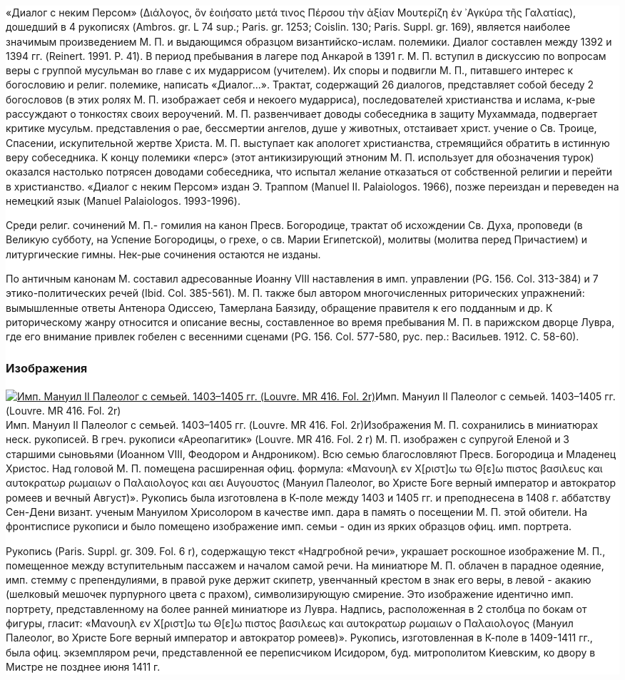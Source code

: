 «Диалог с неким Персом» (Διάλογος, ὃν ἐοιήσατο μετά τινος Πέρσου τὴν ἀξίαν Μουτερίζη ἐν ᾿Αγκύρα τῆς Γαλατίας), дошедший в 4 рукописях (Ambros. gr. L 74 sup.; Paris. gr. 1253; Coislin. 130; Paris. Suppl. gr. 169), является наиболее значимым произведением М. П. и выдающимся образцом византийско-ислам. полемики. Диалог составлен между 1392 и 1394 гг. (Reinert. 1991. P. 41). В период пребывания в лагере под Анкарой в 1391 г. М. П. вступил в дискуссию по вопросам веры с группой мусульман во главе с их мударрисом (учителем). Их споры и подвигли М. П., питавшего интерес к богословию и религ. полемике, написать «Диалог...». Трактат, содержащий 26 диалогов, представляет собой беседу 2 богословов (в этих ролях М. П. изображает себя и некоего мударриса), последователей христианства и ислама, к-рые рассуждают о тонкостях своих вероучений. М. П. развенчивает доводы собеседника в защиту Мухаммада, подвергает критике мусульм. представления о рае, бессмертии ангелов, душе у животных, отстаивает христ. учение о Св. Троице, Спасении, искупительной жертве Христа. М. П. выступает как апологет христианства, стремящийся обратить в истинную веру собеседника. К концу полемики «перс» (этот антикизирующий этноним М. П. использует для обозначения турок) оказался настолько потрясен доводами собеседника, что испытал желание отказаться от собственной религии и перейти в христианство. «Диалог с неким Персом» издан Э. Траппом (Manuel II. Palaiologos. 1966), позже переиздан и переведен на немецкий язык (Manuel Palaiologos. 1993-1996).

Среди религ. сочинений М. П.- гомилия на канон Пресв. Богородице, трактат об исхождении Св. Духа, проповеди (в Великую субботу, на Успение Богородицы, о грехе, о св. Марии Египетской), молитвы (молитва перед Причастием) и литургические гимны. Нек-рые сочинения остаются не изданы.

По античным канонам М. составил адресованные Иоанну VIII наставления в имп. управлении (PG. 156. Сol. 313-384) и 7 этико-политических речей (Ibid. Col. 385-561). М. П. также был автором многочисленных риторических упражнений: вымышленные ответы Антенора Одиссею, Тамерлана Баязиду, обращение правителя к его подданным и др. К риторическому жанру относится и описание весны, составленное во время пребывания М. П. в парижском дворце Лувра, где его внимание привлек гобелен с весенними сценами (PG. 156. Сol. 577-580, рус. пер.: Васильев. 1912. С. 58-60).

### Изображения

[![Имп. Мануил II Палеолог с семьей. 1403–1405 гг. (Louvre. MR 416. Fol. 2r)](https://pravenc.ru/data/2020/06/21/1236347265/i200.jpg "Кликните для увеличения картинки")](https://pravenc.ru/data/2020/06/21/1236347265/i400.jpg)Имп. Мануил II Палеолог с семьей. 1403–1405 гг. (Louvre. MR 416. Fol. 2r)  
Имп. Мануил II Палеолог с семьей. 1403–1405 гг. (Louvre. MR 416. Fol. 2r)Изображения М. П. сохранились в миниатюрах неск. рукописей. В греч. рукописи «Ареопагитик» (Louvre. MR 416. Fol. 2 r) М. П. изображен с супругой Еленой и 3 старшими сыновьями (Иоанном VIII, Феодором и Андроником). Всю семью благословляют Пресв. Богородица и Младенец Христос. Над головой М. П. помещена расширенная офиц. формула: «Μανουηλ εν Χ[ριστ]ω τω Θ[ε]ω πιστος βασιλευς και αυτοκρατωρ ρωμαιων ο Παλαιολογος και αει Αυγουστος (Мануил Палеолог, во Христе Боге верный император и автократор ромеев и вечный Август)». Рукопись была изготовлена в К-поле между 1403 и 1405 гг. и преподнесена в 1408 г. аббатству Сен-Дени визант. ученым Мануилом Хрисолором в качестве имп. дара в память о посещении М. П. этой обители. На фронтисписе рукописи и было помещено изображение имп. семьи - один из ярких образцов офиц. имп. портрета.

Рукопись (Paris. Suppl. gr. 309. Fol. 6 r), содержащую текст «Надгробной речи», украшает роскошное изображение М. П., помещенное между вступительным пассажем и началом самой речи. На миниатюре М. П. облачен в парадное одеяние, имп. стемму с препендулиями, в правой руке держит скипетр, увенчанный крестом в знак его веры, в левой - акакию (шелковый мешочек пурпурного цвета с прахом), символизирующую смирение. Это изображение идентично имп. портрету, представленному на более ранней миниатюре из Лувра. Надпись, расположенная в 2 столбца по бокам от фигуры, гласит: «Μανουηλ εν Χ[ριστ]ω τω Θ[ε]ω πιστος βασιλεως και αυτοκρατωρ ρωμαιων ο Παλαιολογος (Мануил Палеолог, во Христе Боге верный император и автократор ромеев)». Рукопись, изготовленная в К-поле в 1409-1411 гг., была офиц. экземпляром речи, представленной ее переписчиком Исидором, буд. митрополитом Киевским, ко двору в Мистре не позднее июня 1411 г.
